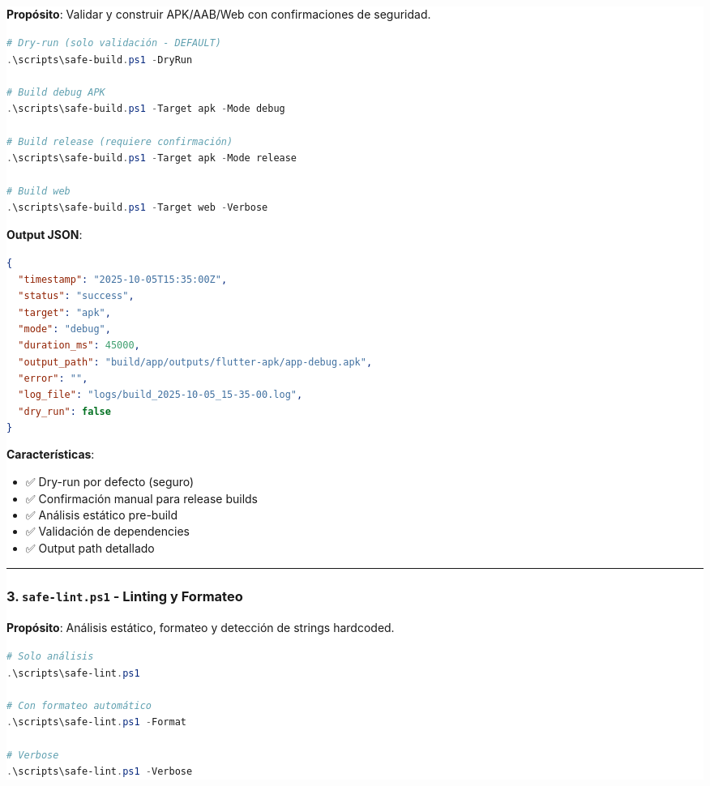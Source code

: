 **Propósito**: Validar y construir APK/AAB/Web con confirmaciones de seguridad.

```powershell
# Dry-run (solo validación - DEFAULT)
.\scripts\safe-build.ps1 -DryRun

# Build debug APK
.\scripts\safe-build.ps1 -Target apk -Mode debug

# Build release (requiere confirmación)
.\scripts\safe-build.ps1 -Target apk -Mode release

# Build web
.\scripts\safe-build.ps1 -Target web -Verbose
```

**Output JSON**:
```json
{
  "timestamp": "2025-10-05T15:35:00Z",
  "status": "success",
  "target": "apk",
  "mode": "debug",
  "duration_ms": 45000,
  "output_path": "build/app/outputs/flutter-apk/app-debug.apk",
  "error": "",
  "log_file": "logs/build_2025-10-05_15-35-00.log",
  "dry_run": false
}
```

**Características**:
- ✅ Dry-run por defecto (seguro)
- ✅ Confirmación manual para release builds
- ✅ Análisis estático pre-build
- ✅ Validación de dependencies
- ✅ Output path detallado

---

### 3. `safe-lint.ps1` - Linting y Formateo

**Propósito**: Análisis estático, formateo y detección de strings hardcoded.

```powershell
# Solo análisis
.\scripts\safe-lint.ps1

# Con formateo automático
.\scripts\safe-lint.ps1 -Format

# Verbose
.\scripts\safe-lint.ps1 -Verbose
```
